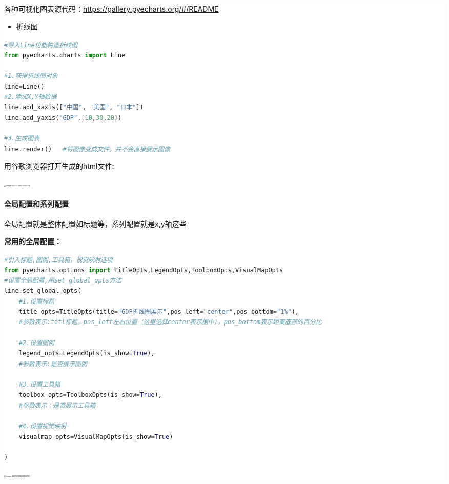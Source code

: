 各种可视化图表源代码：https://gallery.pyecharts.org/#/README



- 折线图


```py
#导入Line功能构造折线图
from pyecharts.charts import Line

#1.获得折线图对象
line=Line()
#2.添加X,Y轴数据
line.add_xaxis(["中国", "美国", "日本"])
line.add_yaxis("GDP",[10,30,20])

#3.生成图表
line.render()   #将图像变成文件，并不会直接展示图像
```

用谷歌浏览器打开生成的html文件:

<img src="C:\Users\lenovo\AppData\Roaming\Typora\typora-user-images\image-20230128135041309.png" alt="image-20230128135041309" style="zoom:25%;" />



#### 全局配置和系列配置

全局配置就是整体配置如标题等，系列配置就是x,y轴这些

**常用的全局配置：**

```python
#引入标题,图例,工具箱，视觉映射选项
from pyecharts.options import TitleOpts,LegendOpts,ToolboxOpts,VisualMapOpts
#设置全局配置,用set_global_opts方法
line.set_global_opts(
    #1.设置标题
    title_opts=TitleOpts(title="GDP折线图展示",pos_left="center",pos_bottom="1%"),
    #参数表示:titl标题，pos_left左右位置（这里选择center表示据中)，pos_bottom表示距离底部的百分比

    #2.设置图例
    legend_opts=LegendOpts(is_show=True),
    #参数表示:是否展示图例

    #3.设置工具箱
    toolbox_opts=ToolboxOpts(is_show=True),
    #参数表示：是否展示工具箱

    #4.设置视觉映射
    visualmap_opts=VisualMapOpts(is_show=True)

)
```

<img src="C:\Users\lenovo\AppData\Roaming\Typora\typora-user-images\image-20230128142856720.png" alt="image-20230128142856720" style="zoom:25%;" />
